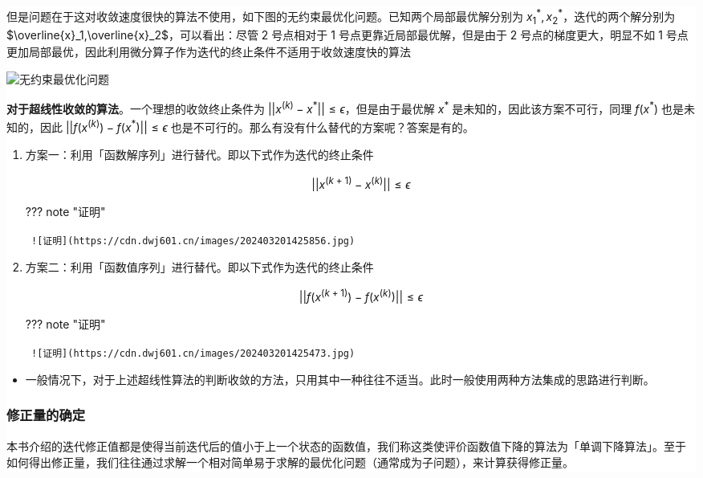 但是问题在于这对收敛速度很快的算法不使用，如下图的无约束最优化问题。已知两个局部最优解分别为 $x_1^*,x_2^*$，迭代的两个解分别为 $\overline{x}_1,\overline{x}_2$，可以看出：尽管 2 号点相对于 1 号点更靠近局部最优解，但是由于 2 号点的梯度更大，明显不如 1 号点更加局部最优，因此利用微分算子作为迭代的终止条件不适用于收敛速度快的算法

![无约束最优化问题](https://cdn.dwj601.cn/images/202403201330908.png)

**对于超线性收敛的算法**。一个理想的收敛终止条件为 $||x^{(k)} - x^*|| \le \epsilon$，但是由于最优解 $x^*$ 是未知的，因此该方案不可行，同理 $f(x^*)$ 也是未知的，因此 $||f(x^{(k)}) - f(x^*)|| \le \epsilon$ 也是不可行的。那么有没有什么替代的方案呢？答案是有的。

1. 方案一：利用「函数解序列」进行替代。即以下式作为迭代的终止条件

    $$
    || x^{(k+1)} - x^{(k)} || \le \epsilon
    $$

    ??? note "证明"

        ![证明](https://cdn.dwj601.cn/images/202403201425856.jpg)

2. 方案二：利用「函数值序列」进行替代。即以下式作为迭代的终止条件

    $$
    || f(x^{(k+1)}) - f(x^{(k)}) || \le \epsilon
    $$

    ??? note "证明"

        ![证明](https://cdn.dwj601.cn/images/202403201425473.jpg)

- 一般情况下，对于上述超线性算法的判断收敛的方法，只用其中一种往往不适当。此时一般使用两种方法集成的思路进行判断。

### 修正量的确定

本书介绍的迭代修正值都是使得当前迭代后的值小于上一个状态的函数值，我们称这类使评价函数值下降的算法为「单调下降算法」。至于如何得出修正量，我们往往通过求解一个相对简单易于求解的最优化问题（通常成为子问题），来计算获得修正量。

